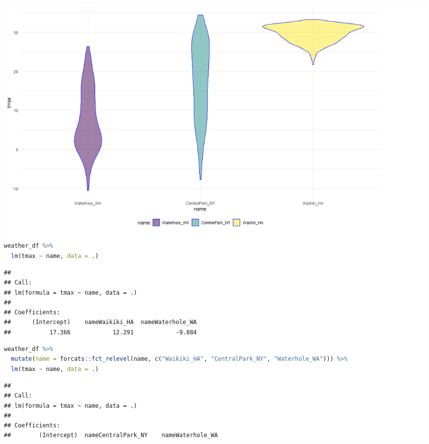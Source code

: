 <img src="strings_and_factors_files/figure-gfm/unnamed-chunk-24-1.png" width="90%" />

``` r
weather_df %>%
  lm(tmax ~ name, data = .)
```

    ## 
    ## Call:
    ## lm(formula = tmax ~ name, data = .)
    ## 
    ## Coefficients:
    ##      (Intercept)    nameWaikiki_HA  nameWaterhole_WA  
    ##           17.366            12.291            -9.884

``` r
weather_df %>%
  mutate(name = forcats::fct_relevel(name, c("Waikiki_HA", "CentralPark_NY", "Waterhole_WA"))) %>% 
  lm(tmax ~ name, data = .)
```

    ## 
    ## Call:
    ## lm(formula = tmax ~ name, data = .)
    ## 
    ## Coefficients:
    ##        (Intercept)  nameCentralPark_NY    nameWaterhole_WA  